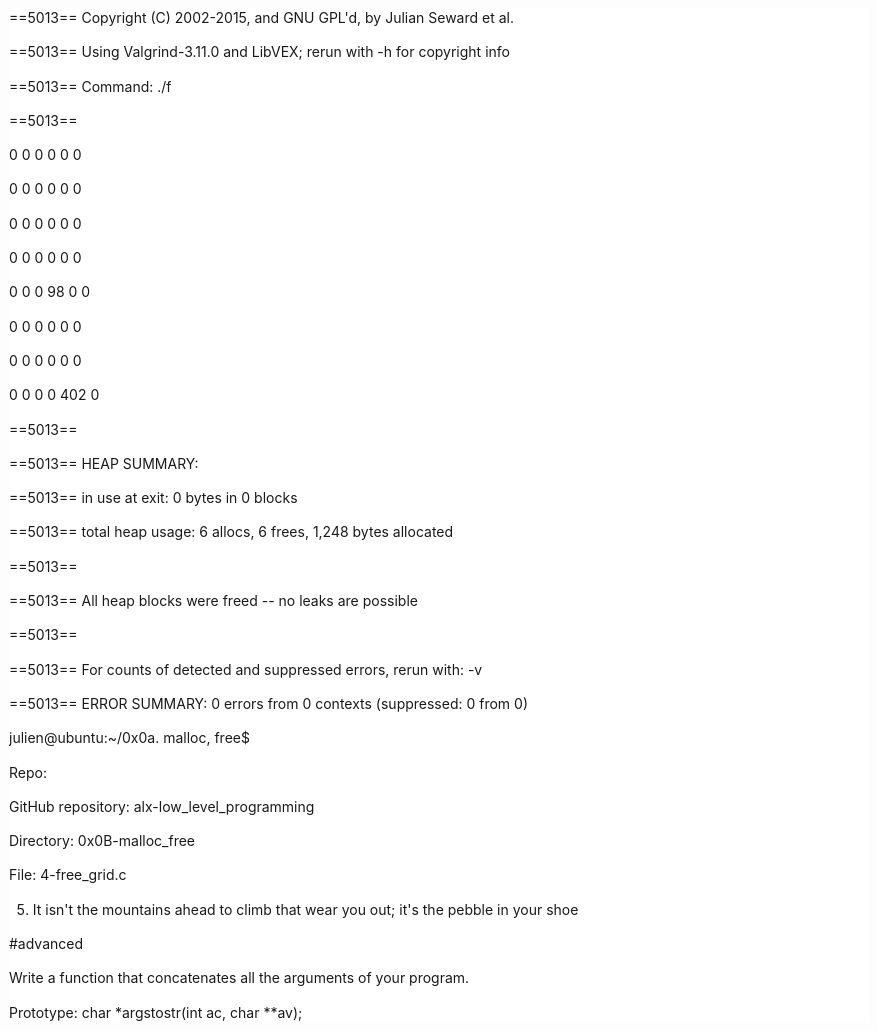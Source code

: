 ==5013== Copyright (C) 2002-2015, and GNU GPL'd, by Julian Seward et al.

==5013== Using Valgrind-3.11.0 and LibVEX; rerun with -h for copyright info

==5013== Command: ./f

==5013== 

0 0 0 0 0 0 

0 0 0 0 0 0 

0 0 0 0 0 0 

0 0 0 0 0 0 



0 0 0 98 0 0 

0 0 0 0 0 0 

0 0 0 0 0 0 

0 0 0 0 402 0 

==5013== 

==5013== HEAP SUMMARY:

==5013==     in use at exit: 0 bytes in 0 blocks

==5013==   total heap usage: 6 allocs, 6 frees, 1,248 bytes allocated

==5013== 

==5013== All heap blocks were freed -- no leaks are possible

==5013== 

==5013== For counts of detected and suppressed errors, rerun with: -v

==5013== ERROR SUMMARY: 0 errors from 0 contexts (suppressed: 0 from 0)

julien@ubuntu:~/0x0a. malloc, free$ 

Repo:



GitHub repository: alx-low_level_programming

Directory: 0x0B-malloc_free

File: 4-free_grid.c

   

5. It isn't the mountains ahead to climb that wear you out; it's the pebble in your shoe

#advanced

Write a function that concatenates all the arguments of your program.



Prototype: char *argstostr(int ac, char **av);
